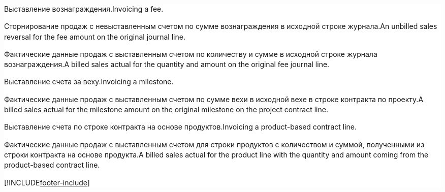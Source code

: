 <span data-ttu-id="0ce5d-154">Выставление вознаграждения.</span><span class="sxs-lookup"><span data-stu-id="0ce5d-154">Invoicing a fee.</span></span>
                </p>
            </td>
            <td width="408" valign="top">
                <p>
<span data-ttu-id="0ce5d-155">Сторнирование продаж с невыставленным счетом по сумме вознаграждения в исходной строке журнала.</span><span class="sxs-lookup"><span data-stu-id="0ce5d-155">An unbilled sales reversal for the fee amount on the original journal line.</span></span>
                </p>
            </td>
        </tr>
        <tr>
            <td width="408" valign="top">
                <p>
<span data-ttu-id="0ce5d-156">Фактические данные продаж с выставленным счетом по количеству и сумме в исходной строке журнала вознаграждения.</span><span class="sxs-lookup"><span data-stu-id="0ce5d-156">A billed sales actual for the quantity and amount on the original fee journal line.</span></span>
                </p>
            </td>
        </tr>
        <tr>
            <td width="216" valign="top">
                <p>
<span data-ttu-id="0ce5d-157">Выставление счета за веху.</span><span class="sxs-lookup"><span data-stu-id="0ce5d-157">Invoicing a milestone.</span></span>
                </p>
            </td>
            <td width="408" valign="top">
                <p>
<span data-ttu-id="0ce5d-158">Фактические данные продаж с выставленным счетом по сумме вехи в исходной вехе в строке контракта по проекту.</span><span class="sxs-lookup"><span data-stu-id="0ce5d-158">A billed sales actual for the milestone amount on the original milestone on the project contract line.</span></span>
                </p>
            </td>
        </tr>
        <tr>
            <td width="216" valign="top">
                <p>
<span data-ttu-id="0ce5d-159">Выставление счета по строке контракта на основе продуктов.</span><span class="sxs-lookup"><span data-stu-id="0ce5d-159">Invoicing a product-based contract line.</span></span>
                </p>
            </td>
            <td width="408" valign="top">
                <p>
<span data-ttu-id="0ce5d-160">Фактические данные продаж с выставленным счетом для строки продуктов с количеством и суммой, полученными из строки контракта на основе продукта.</span><span class="sxs-lookup"><span data-stu-id="0ce5d-160">A billed sales actual for the product line with the quantity and amount coming from the product-based contract line.</span></span>
                </p>
            </td>
        </tr>
    </tbody>
</table>


[!INCLUDE[footer-include](../../includes/footer-banner.md)]
